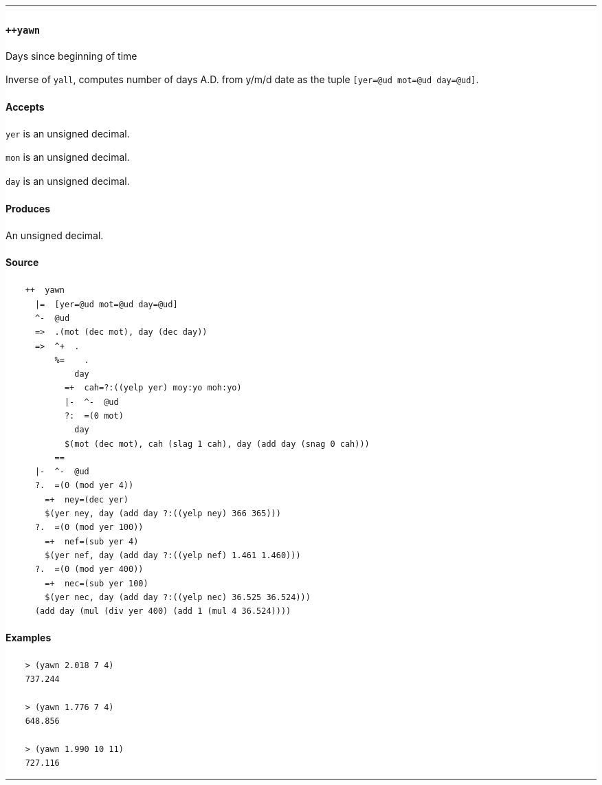 
---
### `++yawn`

Days since beginning of time

Inverse of `yall`, computes number of days A.D. from y/m/d date as the
tuple `[yer=@ud mot=@ud day=@ud]`.

#### Accepts

`yer` is an unsigned decimal.

`mon` is an unsigned decimal.

`day` is an unsigned decimal.

#### Produces

An unsigned decimal.

#### Source

```
    ++  yawn
      |=  [yer=@ud mot=@ud day=@ud]
      ^-  @ud
      =>  .(mot (dec mot), day (dec day))
      =>  ^+  .
          %=    .
              day
            =+  cah=?:((yelp yer) moy:yo moh:yo)
            |-  ^-  @ud
            ?:  =(0 mot)
              day
            $(mot (dec mot), cah (slag 1 cah), day (add day (snag 0 cah)))
          ==
      |-  ^-  @ud
      ?.  =(0 (mod yer 4))
        =+  ney=(dec yer)
        $(yer ney, day (add day ?:((yelp ney) 366 365)))
      ?.  =(0 (mod yer 100))
        =+  nef=(sub yer 4)
        $(yer nef, day (add day ?:((yelp nef) 1.461 1.460)))
      ?.  =(0 (mod yer 400))
        =+  nec=(sub yer 100)
        $(yer nec, day (add day ?:((yelp nec) 36.525 36.524)))
      (add day (mul (div yer 400) (add 1 (mul 4 36.524))))
```

#### Examples

```
    > (yawn 2.018 7 4)
    737.244

    > (yawn 1.776 7 4)
    648.856

    > (yawn 1.990 10 11)
    727.116
```

---